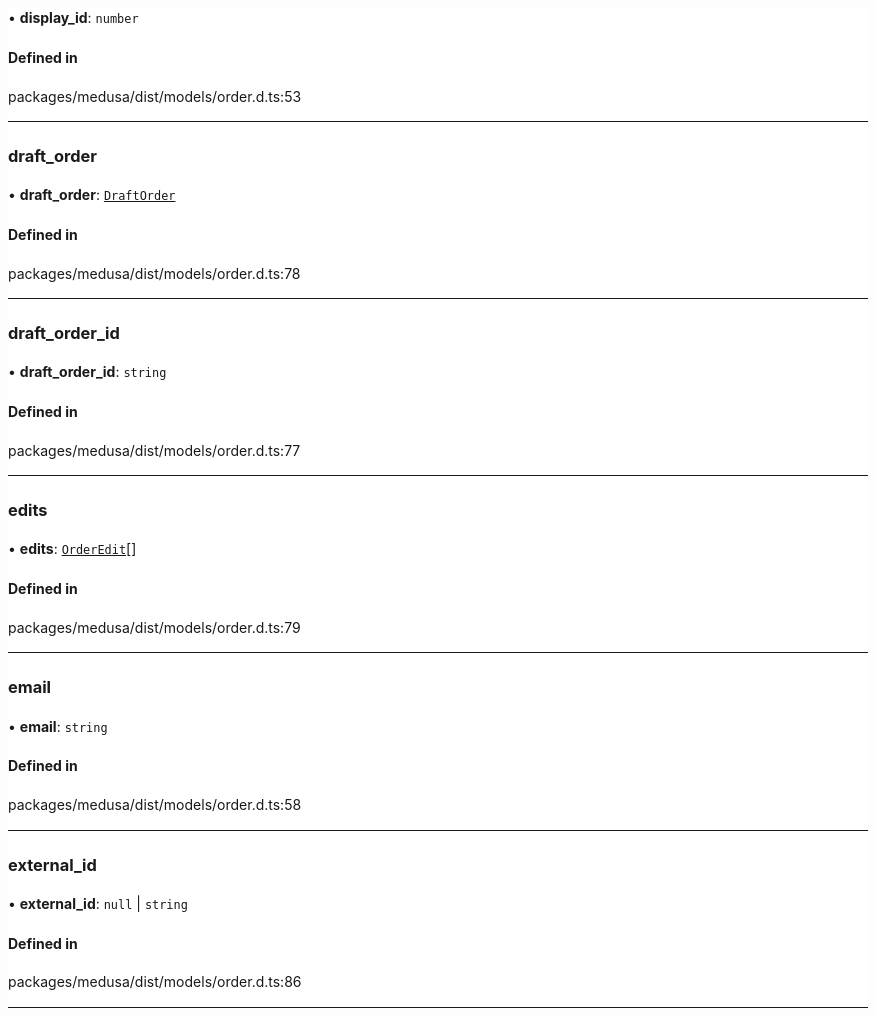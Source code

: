 • **display\_id**: `number`

#### Defined in

packages/medusa/dist/models/order.d.ts:53

___

### draft\_order

• **draft\_order**: [`DraftOrder`](internal-3.DraftOrder.md)

#### Defined in

packages/medusa/dist/models/order.d.ts:78

___

### draft\_order\_id

• **draft\_order\_id**: `string`

#### Defined in

packages/medusa/dist/models/order.d.ts:77

___

### edits

• **edits**: [`OrderEdit`](internal-3.OrderEdit.md)[]

#### Defined in

packages/medusa/dist/models/order.d.ts:79

___

### email

• **email**: `string`

#### Defined in

packages/medusa/dist/models/order.d.ts:58

___

### external\_id

• **external\_id**: ``null`` \| `string`

#### Defined in

packages/medusa/dist/models/order.d.ts:86

___
